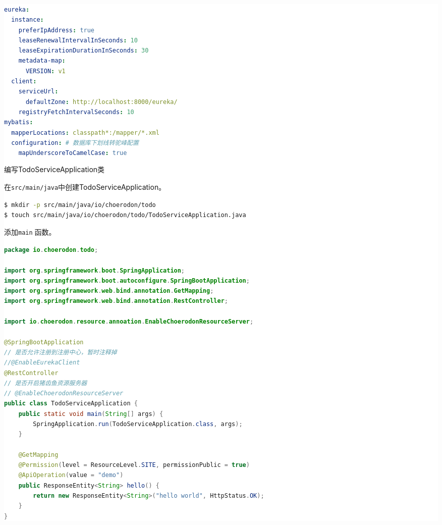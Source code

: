 ```yml
eureka:
  instance:
    preferIpAddress: true
    leaseRenewalIntervalInSeconds: 10
    leaseExpirationDurationInSeconds: 30
    metadata-map:
      VERSION: v1
  client:
    serviceUrl:
      defaultZone: http://localhost:8000/eureka/
    registryFetchIntervalSeconds: 10
mybatis:
  mapperLocations: classpath*:/mapper/*.xml
  configuration: # 数据库下划线转驼峰配置
    mapUnderscoreToCamelCase: true
```

编写TodoServiceApplication类

在`src/main/java`中创建TodoServiceApplication。

```bash
$ mkdir -p src/main/java/io/choerodon/todo
$ touch src/main/java/io/choerodon/todo/TodoServiceApplication.java
```

添加`main` 函数。

```java
package io.choerodon.todo;

import org.springframework.boot.SpringApplication;
import org.springframework.boot.autoconfigure.SpringBootApplication;
import org.springframework.web.bind.annotation.GetMapping;
import org.springframework.web.bind.annotation.RestController;

import io.choerodon.resource.annoation.EnableChoerodonResourceServer;

@SpringBootApplication
// 是否允许注册到注册中心，暂时注释掉
//@EnableEurekaClient
@RestController
// 是否开启猪齿鱼资源服务器
// @EnableChoerodonResourceServer
public class TodoServiceApplication {
    public static void main(String[] args) {
        SpringApplication.run(TodoServiceApplication.class, args);
    }

    @GetMapping
    @Permission(level = ResourceLevel.SITE, permissionPublic = true)
    @ApiOperation(value = "demo")
    public ResponseEntity<String> hello() {
        return new ResponseEntity<String>("hello world", HttpStatus.OK);
    }
}
```
